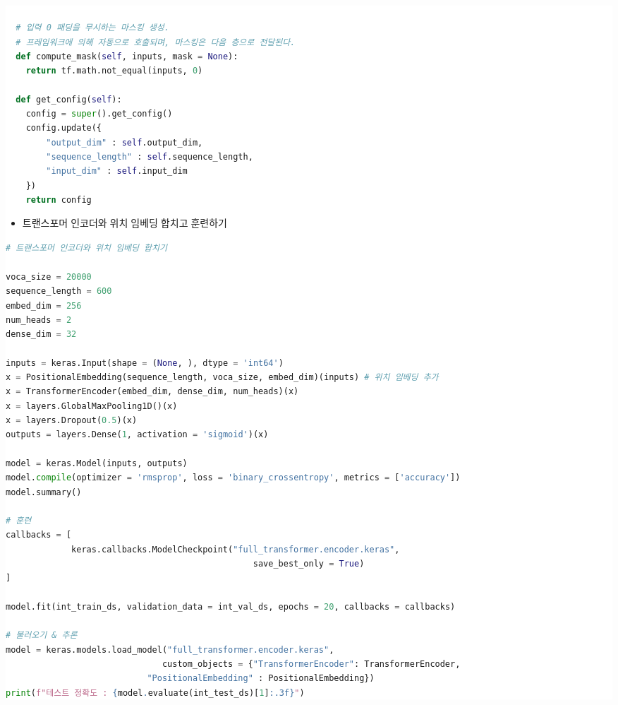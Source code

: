 ```python

  # 입력 0 패딩을 무시하는 마스킹 생성.
  # 프레임워크에 의해 자동으로 호출되며, 마스킹은 다음 층으로 전달된다.
  def compute_mask(self, inputs, mask = None):
    return tf.math.not_equal(inputs, 0)

  def get_config(self):
    config = super().get_config()
    config.update({
        "output_dim" : self.output_dim,
        "sequence_length" : self.sequence_length,
        "input_dim" : self.input_dim
    })
    return config


```

- 트랜스포머 인코더와 위치 임베딩 합치고 훈련하기
```python
# 트랜스포머 인코더와 위치 임베딩 합치기

voca_size = 20000
sequence_length = 600
embed_dim = 256
num_heads = 2
dense_dim = 32

inputs = keras.Input(shape = (None, ), dtype = 'int64')
x = PositionalEmbedding(sequence_length, voca_size, embed_dim)(inputs) # 위치 임베딩 추가
x = TransformerEncoder(embed_dim, dense_dim, num_heads)(x)
x = layers.GlobalMaxPooling1D()(x) 
x = layers.Dropout(0.5)(x)
outputs = layers.Dense(1, activation = 'sigmoid')(x)

model = keras.Model(inputs, outputs)
model.compile(optimizer = 'rmsprop', loss = 'binary_crossentropy', metrics = ['accuracy'])
model.summary()

# 훈련
callbacks = [
			 keras.callbacks.ModelCheckpoint("full_transformer.encoder.keras",
												 save_best_only = True)
]

model.fit(int_train_ds, validation_data = int_val_ds, epochs = 20, callbacks = callbacks)

# 불러오기 & 추론
model = keras.models.load_model("full_transformer.encoder.keras",
							   custom_objects = {"TransformerEncoder": TransformerEncoder,
                            "PositionalEmbedding" : PositionalEmbedding})
print(f"테스트 정확도 : {model.evaluate(int_test_ds)[1]:.3f}")
```
